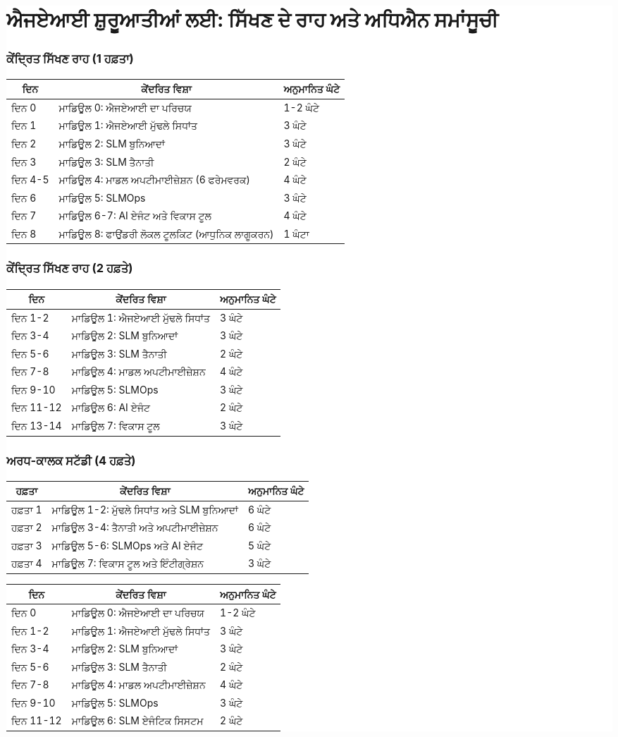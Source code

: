 
# ਐਜਏਆਈ ਸ਼ੁਰੂਆਤੀਆਂ ਲਈ: ਸਿੱਖਣ ਦੇ ਰਾਹ ਅਤੇ ਅਧਿਐਨ ਸਮਾਂਸੂਚੀ

### ਕੇਂਦ੍ਰਿਤ ਸਿੱਖਣ ਰਾਹ (1 ਹਫ਼ਤਾ)

| ਦਿਨ | ਕੇਂਦਰਿਤ ਵਿਸ਼ਾ | ਅਨੁਮਾਨਿਤ ਘੰਟੇ |
|------|-------|------------------|
| ਦਿਨ 0 | ਮਾਡਿਊਲ 0: ਐਜਏਆਈ ਦਾ ਪਰਿਚਯ | 1-2 ਘੰਟੇ |
| ਦਿਨ 1 | ਮਾਡਿਊਲ 1: ਐਜਏਆਈ ਮੁੱਢਲੇ ਸਿਧਾਂਤ | 3 ਘੰਟੇ |
| ਦਿਨ 2 | ਮਾਡਿਊਲ 2: SLM ਬੁਨਿਆਦਾਂ | 3 ਘੰਟੇ |
| ਦਿਨ 3 | ਮਾਡਿਊਲ 3: SLM ਤੈਨਾਤੀ | 2 ਘੰਟੇ |
| ਦਿਨ 4-5 | ਮਾਡਿਊਲ 4: ਮਾਡਲ ਅਪਟੀਮਾਈਜ਼ੇਸ਼ਨ (6 ਫਰੇਮਵਰਕ) | 4 ਘੰਟੇ |
| ਦਿਨ 6 | ਮਾਡਿਊਲ 5: SLMOps | 3 ਘੰਟੇ |
| ਦਿਨ 7 | ਮਾਡਿਊਲ 6-7: AI ਏਜੰਟ ਅਤੇ ਵਿਕਾਸ ਟੂਲ | 4 ਘੰਟੇ |
| ਦਿਨ 8 | ਮਾਡਿਊਲ 8: ਫਾਉਂਡਰੀ ਲੋਕਲ ਟੂਲਕਿਟ (ਆਧੁਨਿਕ ਲਾਗੂਕਰਨ) | 1 ਘੰਟਾ |

### ਕੇਂਦ੍ਰਿਤ ਸਿੱਖਣ ਰਾਹ (2 ਹਫ਼ਤੇ)

| ਦਿਨ | ਕੇਂਦਰਿਤ ਵਿਸ਼ਾ | ਅਨੁਮਾਨਿਤ ਘੰਟੇ |
|------|-------|------------------|
| ਦਿਨ 1-2 | ਮਾਡਿਊਲ 1: ਐਜਏਆਈ ਮੁੱਢਲੇ ਸਿਧਾਂਤ | 3 ਘੰਟੇ |
| ਦਿਨ 3-4 | ਮਾਡਿਊਲ 2: SLM ਬੁਨਿਆਦਾਂ | 3 ਘੰਟੇ |
| ਦਿਨ 5-6 | ਮਾਡਿਊਲ 3: SLM ਤੈਨਾਤੀ | 2 ਘੰਟੇ |
| ਦਿਨ 7-8 | ਮਾਡਿਊਲ 4: ਮਾਡਲ ਅਪਟੀਮਾਈਜ਼ੇਸ਼ਨ | 4 ਘੰਟੇ |
| ਦਿਨ 9-10 | ਮਾਡਿਊਲ 5: SLMOps | 3 ਘੰਟੇ |
| ਦਿਨ 11-12 | ਮਾਡਿਊਲ 6: AI ਏਜੰਟ | 2 ਘੰਟੇ |
| ਦਿਨ 13-14 | ਮਾਡਿਊਲ 7: ਵਿਕਾਸ ਟੂਲ | 3 ਘੰਟੇ |

### ਅਰਧ-ਕਾਲਕ ਸਟੱਡੀ (4 ਹਫ਼ਤੇ)

| ਹਫ਼ਤਾ | ਕੇਂਦਰਿਤ ਵਿਸ਼ਾ | ਅਨੁਮਾਨਿਤ ਘੰਟੇ |
|------|-------|------------------|
| ਹਫ਼ਤਾ 1 | ਮਾਡਿਊਲ 1-2: ਮੁੱਢਲੇ ਸਿਧਾਂਤ ਅਤੇ SLM ਬੁਨਿਆਦਾਂ | 6 ਘੰਟੇ |
| ਹਫ਼ਤਾ 2 | ਮਾਡਿਊਲ 3-4: ਤੈਨਾਤੀ ਅਤੇ ਅਪਟੀਮਾਈਜ਼ੇਸ਼ਨ | 6 ਘੰਟੇ |
| ਹਫ਼ਤਾ 3 | ਮਾਡਿਊਲ 5-6: SLMOps ਅਤੇ AI ਏਜੰਟ | 5 ਘੰਟੇ |
| ਹਫ਼ਤਾ 4 | ਮਾਡਿਊਲ 7: ਵਿਕਾਸ ਟੂਲ ਅਤੇ ਇੰਟੀਗ੍ਰੇਸ਼ਨ | 3 ਘੰਟੇ |

| ਦਿਨ | ਕੇਂਦਰਿਤ ਵਿਸ਼ਾ | ਅਨੁਮਾਨਿਤ ਘੰਟੇ |
|------|-------|------------------|
| ਦਿਨ 0 | ਮਾਡਿਊਲ 0: ਐਜਏਆਈ ਦਾ ਪਰਿਚਯ | 1-2 ਘੰਟੇ |
| ਦਿਨ 1-2 | ਮਾਡਿਊਲ 1: ਐਜਏਆਈ ਮੁੱਢਲੇ ਸਿਧਾਂਤ | 3 ਘੰਟੇ |
| ਦਿਨ 3-4 | ਮਾਡਿਊਲ 2: SLM ਬੁਨਿਆਦਾਂ | 3 ਘੰਟੇ |
| ਦਿਨ 5-6 | ਮਾਡਿਊਲ 3: SLM ਤੈਨਾਤੀ | 2 ਘੰਟੇ |
| ਦਿਨ 7-8 | ਮਾਡਿਊਲ 4: ਮਾਡਲ ਅਪਟੀਮਾਈਜ਼ੇਸ਼ਨ | 4 ਘੰਟੇ |
| ਦਿਨ 9-10 | ਮਾਡਿਊਲ 5: SLMOps | 3 ਘੰਟੇ |
| ਦਿਨ 11-12 | ਮਾਡਿਊਲ 6: SLM ਏਜੰਟਿਕ ਸਿਸਟਮ | 2 ਘੰਟੇ |